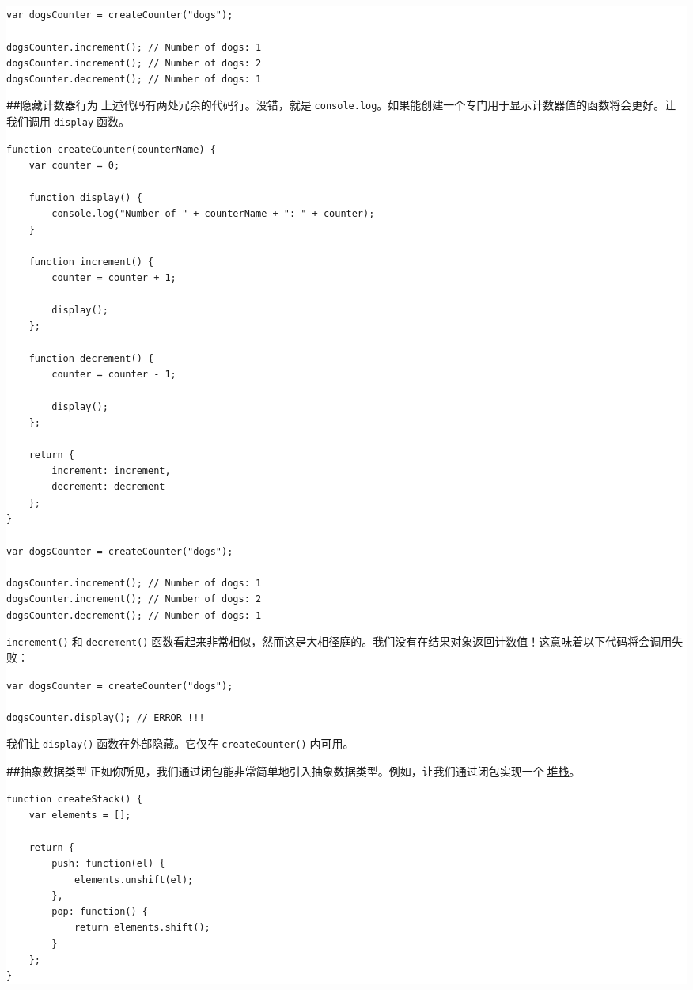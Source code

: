     var dogsCounter = createCounter("dogs");

    dogsCounter.increment(); // Number of dogs: 1
    dogsCounter.increment(); // Number of dogs: 2
    dogsCounter.decrement(); // Number of dogs: 1

##隐藏计数器行为
上述代码有两处冗余的代码行。没错，就是 `console.log`。如果能创建一个专门用于显示计数器值的函数将会更好。让我们调用 `display` 函数。
    
    function createCounter(counterName) {
        var counter = 0;

        function display() {
            console.log("Number of " + counterName + ": " + counter);
        }

        function increment() {
            counter = counter + 1;

            display();
        };

        function decrement() {
            counter = counter - 1;

            display();
        };

        return {
            increment: increment,
            decrement: decrement
        };
    }

    var dogsCounter = createCounter("dogs");

    dogsCounter.increment(); // Number of dogs: 1
    dogsCounter.increment(); // Number of dogs: 2
    dogsCounter.decrement(); // Number of dogs: 1

`increment()` 和 `decrement()` 函数看起来非常相似，然而这是大相径庭的。我们没有在结果对象返回计数值！这意味着以下代码将会调用失败：

    var dogsCounter = createCounter("dogs");

    dogsCounter.display(); // ERROR !!!
我们让 `display()` 函数在外部隐藏。它仅在 `createCounter()` 内可用。

##抽象数据类型
正如你所见，我们通过闭包能非常简单地引入抽象数据类型。例如，让我们通过闭包实现一个 [堆栈](https://en.wikipedia.org/wiki/Stack_(abstract_data_type))。
    
    function createStack() {
        var elements = [];

        return {
            push: function(el) {
                elements.unshift(el);
            },
            pop: function() {
                return elements.shift();
            }
        };
    }
